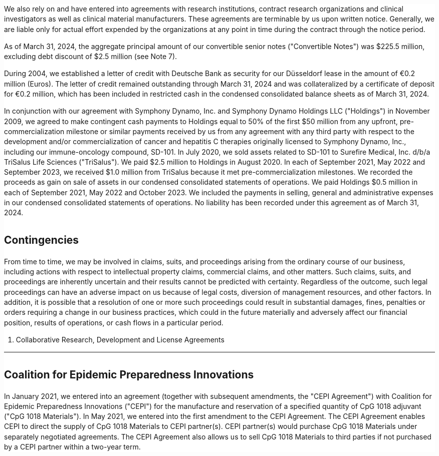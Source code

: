 We also rely on and have entered into agreements with research institutions, contract research organizations and clinical investigators as well as clinical material manufacturers. These agreements are terminable by us upon written notice. Generally, we are liable only for actual effort expended by the organizations at any point in time during the contract through the notice period.

As of March 31, 2024, the aggregate principal amount of our convertible senior notes ("Convertible Notes") was $225.5 million, excluding debt discount of $2.5 million (see Note 7).

During 2004, we established a letter of credit with Deutsche Bank as security for our Düsseldorf lease in the amount of €0.2 million (Euros). The letter of credit remained outstanding through March 31, 2024 and was collateralized by a certificate of deposit for €0.2 million, which has been included in restricted cash in the condensed consolidated balance sheets as of March 31, 2024.

In conjunction with our agreement with Symphony Dynamo, Inc. and Symphony Dynamo Holdings LLC ("Holdings") in November 2009, we agreed to make contingent cash payments to Holdings equal to 50% of the first $50 million from any upfront, pre-commercialization milestone or similar payments received by us from any agreement with any third party with respect to the development and/or commercialization of cancer and hepatitis C therapies originally licensed to Symphony Dynamo, Inc., including our immune-oncology compound, SD-101. In July 2020, we sold assets related to SD-101 to Surefire Medical, Inc. d/b/a TriSalus Life Sciences ("TriSalus"). We paid $2.5 million to Holdings in August 2020. In each of September 2021, May 2022 and September 2023, we received $1.0 million from TriSalus because it met pre-commercialization milestones. We recorded the proceeds as gain on sale of assets in our condensed consolidated statements of operations. We paid Holdings $0.5 million in each of September 2021, May 2022 and October 2023. We included the payments in selling, general and administrative expenses in our condensed consolidated statements of operations. No liability has been recorded under this agreement as of March 31, 2024.

Contingencies
-------------

From time to time, we may be involved in claims, suits, and proceedings arising from the ordinary course of our business, including actions with respect to intellectual property claims, commercial claims, and other matters. Such claims, suits, and proceedings are inherently uncertain and their results cannot be predicted with certainty. Regardless of the outcome, such legal proceedings can have an adverse impact on us because of legal costs, diversion of management resources, and other factors. In addition, it is possible that a resolution of one or more such proceedings could result in substantial damages, fines, penalties or orders requiring a change in our business practices, which could in the future materially and adversely affect our financial position, results of operations, or cash flows in a particular period.

1. Collaborative Research, Development and License Agreements

---

Coalition for Epidemic Preparedness Innovations
-----------------------------------------------

In January 2021, we entered into an agreement (together with subsequent amendments, the "CEPI Agreement") with Coalition for Epidemic Preparedness Innovations ("CEPI") for the manufacture and reservation of a specified quantity of CpG 1018 adjuvant ("CpG 1018 Materials"). In May 2021, we entered into the first amendment to the CEPI Agreement. The CEPI Agreement enables CEPI to direct the supply of CpG 1018 Materials to CEPI partner(s). CEPI partner(s) would purchase CpG 1018 Materials under separately negotiated agreements. The CEPI Agreement also allows us to sell CpG 1018 Materials to third parties if not purchased by a CEPI partner within a two-year term.
